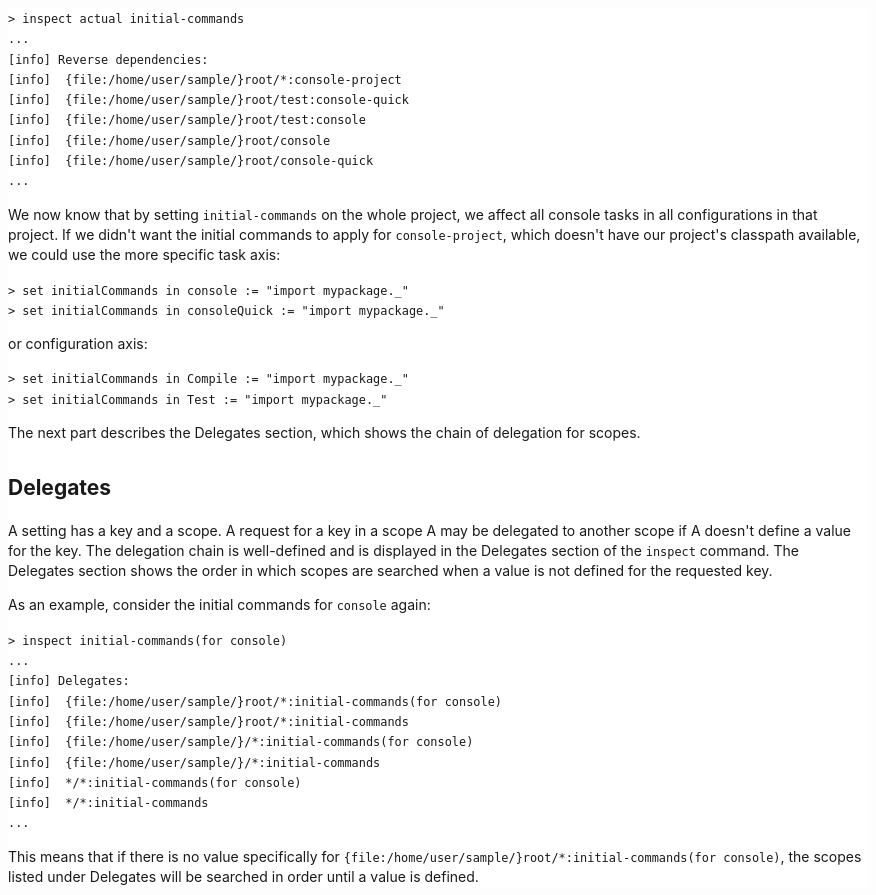 ```text
> inspect actual initial-commands
...
[info] Reverse dependencies:
[info] 	{file:/home/user/sample/}root/*:console-project
[info] 	{file:/home/user/sample/}root/test:console-quick
[info] 	{file:/home/user/sample/}root/test:console
[info] 	{file:/home/user/sample/}root/console
[info] 	{file:/home/user/sample/}root/console-quick
...
```

We now know that by setting `initial-commands` on the whole project, we affect all console tasks in all configurations in that project.
If we didn't want the initial commands to apply for `console-project`, which doesn't have our project's classpath available, we could use the more specific task axis:

```console
> set initialCommands in console := "import mypackage._"
> set initialCommands in consoleQuick := "import mypackage._"
```
or configuration axis:

```console
> set initialCommands in Compile := "import mypackage._"
> set initialCommands in Test := "import mypackage._"
```

The next part describes the Delegates section, which shows the chain of delegation for scopes.

## Delegates

A setting has a key and a scope.
A request for a key in a scope A may be delegated to another scope if A doesn't define a value for the key.
The delegation chain is well-defined and is displayed in the Delegates section of the `inspect` command.
The Delegates section shows the order in which scopes are searched when a value is not defined for the requested key.

As an example, consider the initial commands for `console` again:

```text
> inspect initial-commands(for console)
...
[info] Delegates:
[info] 	{file:/home/user/sample/}root/*:initial-commands(for console)
[info] 	{file:/home/user/sample/}root/*:initial-commands
[info] 	{file:/home/user/sample/}/*:initial-commands(for console)
[info] 	{file:/home/user/sample/}/*:initial-commands
[info] 	*/*:initial-commands(for console)
[info] 	*/*:initial-commands
...
```

This means that if there is no value specifically for `{file:/home/user/sample/}root/*:initial-commands(for console)`, the scopes listed under Delegates will be searched in order until a value is defined.
